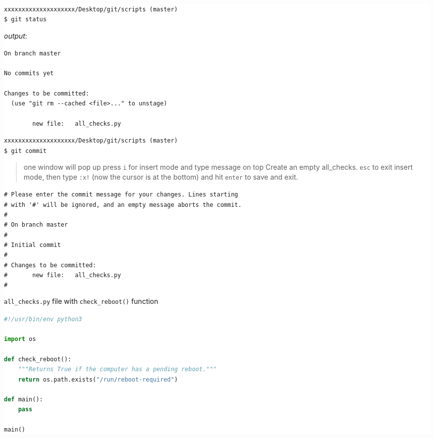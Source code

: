 ```console
xxxxxxxxxxxxxxxxxxxx/Desktop/git/scripts (master)
$ git status
```
*output*:
```console
On branch master

No commits yet

Changes to be committed:
  (use "git rm --cached <file>..." to unstage)

        new file:   all_checks.py

```

```console
xxxxxxxxxxxxxxxxxxxx/Desktop/git/scripts (master)
$ git commit
```
> one window will pop up
press `i` for insert mode and type message on top
Create an empty all_checks.
`esc` to exit insert mode, 
then type `:x!` (now the cursor is at the bottom) 
and hit `enter` to save and exit.

```console
# Please enter the commit message for your changes. Lines starting
# with '#' will be ignored, and an empty message aborts the commit.
#
# On branch master
#
# Initial commit
#
# Changes to be committed:
#       new file:   all_checks.py
#
```

`all_checks.py` file with `check_reboot()` function
```py
#!/usr/bin/env python3

import os

def check_reboot():
    """Returns True if the computer has a pending reboot."""
    return os.path.exists("/run/reboot-required")   

def main():
    pass

main()

```
